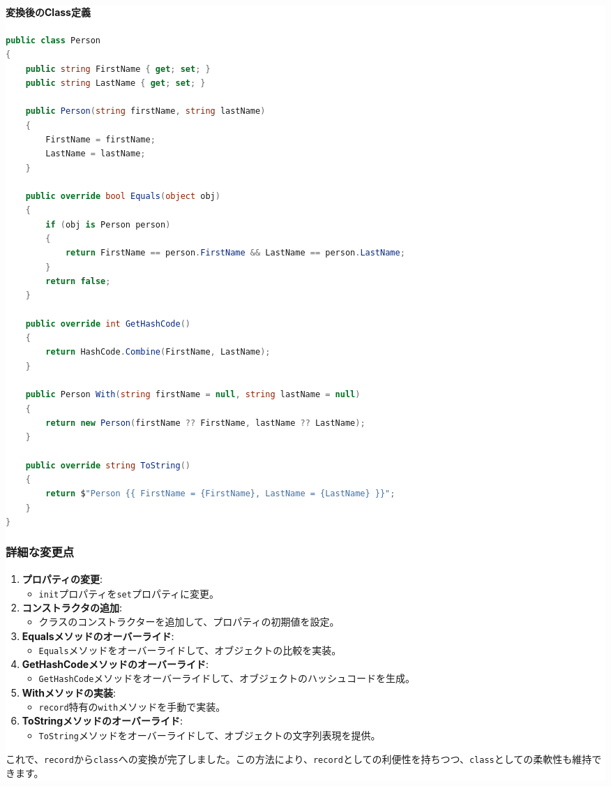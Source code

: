 #### 変換後のClass定義

```csharp
public class Person
{
    public string FirstName { get; set; }
    public string LastName { get; set; }

    public Person(string firstName, string lastName)
    {
        FirstName = firstName;
        LastName = lastName;
    }

    public override bool Equals(object obj)
    {
        if (obj is Person person)
        {
            return FirstName == person.FirstName && LastName == person.LastName;
        }
        return false;
    }

    public override int GetHashCode()
    {
        return HashCode.Combine(FirstName, LastName);
    }

    public Person With(string firstName = null, string lastName = null)
    {
        return new Person(firstName ?? FirstName, lastName ?? LastName);
    }

    public override string ToString()
    {
        return $"Person {{ FirstName = {FirstName}, LastName = {LastName} }}";
    }
}
```

### 詳細な変更点

1. **プロパティの変更**:
    - `init`プロパティを`set`プロパティに変更。
2. **コンストラクタの追加**:
    - クラスのコンストラクターを追加して、プロパティの初期値を設定。
3. **Equalsメソッドのオーバーライド**:
    - `Equals`メソッドをオーバーライドして、オブジェクトの比較を実装。
4. **GetHashCodeメソッドのオーバーライド**:
    - `GetHashCode`メソッドをオーバーライドして、オブジェクトのハッシュコードを生成。
5. **Withメソッドの実装**:
    - `record`特有の`with`メソッドを手動で実装。
6. **ToStringメソッドのオーバーライド**:
    - `ToString`メソッドをオーバーライドして、オブジェクトの文字列表現を提供。

これで、`record`から`class`への変換が完了しました。この方法により、`record`としての利便性を持ちつつ、`class`としての柔軟性も維持できます。
